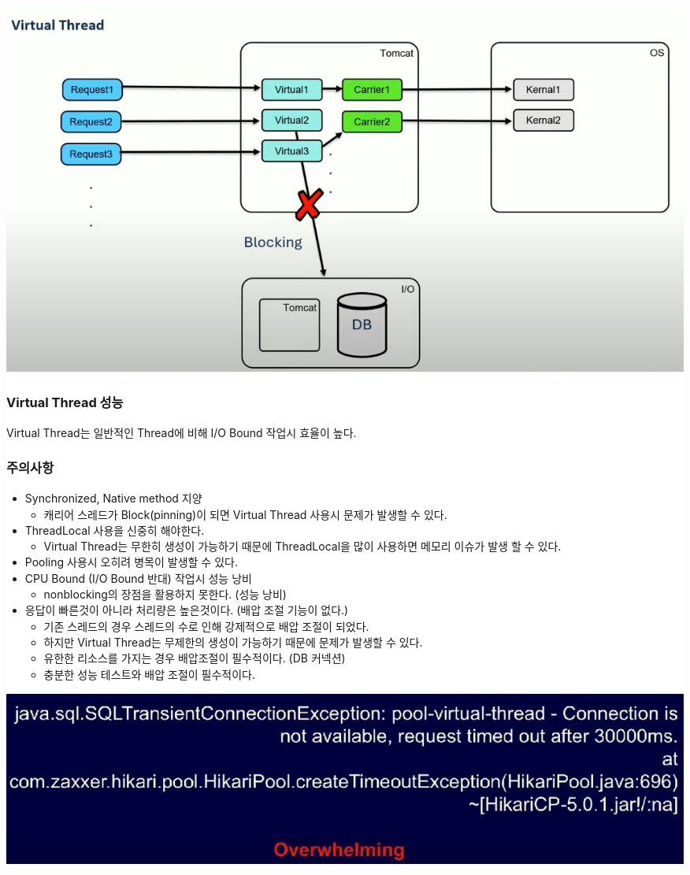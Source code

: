 ![image.png](img/image%2017.png)

### Virtual Thread 성능

Virtual Thread는 일반적인 Thread에 비해 I/O Bound 작업시 효율이 높다.

### 주의사항

- Synchronized, Native method 지양
  - 캐리어 스레드가 Block(pinning)이 되면 Virtual Thread 사용시 문제가 발생할 수 있다.
- ThreadLocal 사용을 신중히 해야한다.
  - Virtual Thread는 무한히 생성이 가능하기 때문에 ThreadLocal을 많이 사용하면 메모리 이슈가 발생 할 수 있다.
- Pooling 사용시 오히려 병목이 발생할 수 있다.
- CPU Bound (I/O Bound 반대) 작업시 성능 낭비
  - nonblocking의 장점을 활용하지 못한다. (성능 낭비)
- 응답이 빠른것이 아니라 처리량은 높은것이다. (배압 조절 기능이 없다.)
  - 기존 스레드의 경우 스레드의 수로 인해 강제적으로 배압 조절이 되었다.
  - 하지만 Virtual Thread는 무제한의 생성이 가능하기 때문에 문제가 발생할 수 있다.
  - 유한한 리소스를 가지는 경우 배압조절이 필수적이다. (DB 커넥션)
  - 충분한 성능 테스트와 배압 조절이 필수적이다.

![image.png](img/image%2018.png)
